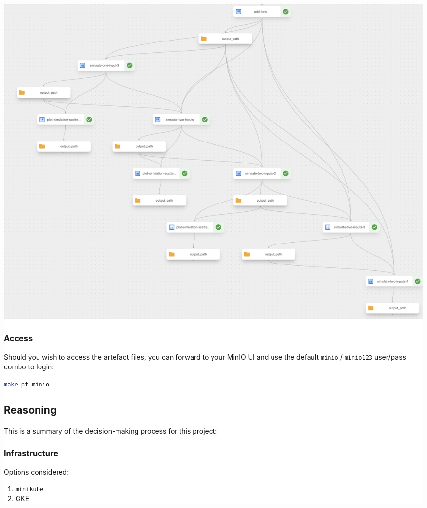![Bottom half of pipeline](img/pipe_2.png)

### Access

Should you wish to access the artefact files, you can forward to your MinIO UI
and use the default `minio` / `minio123` user/pass combo to login:

```bash
make pf-minio
```


## Reasoning

This is a summary of the decision-making process for this project:

### Infrastructure
Options considered:
1. `minikube`
2. GKE
